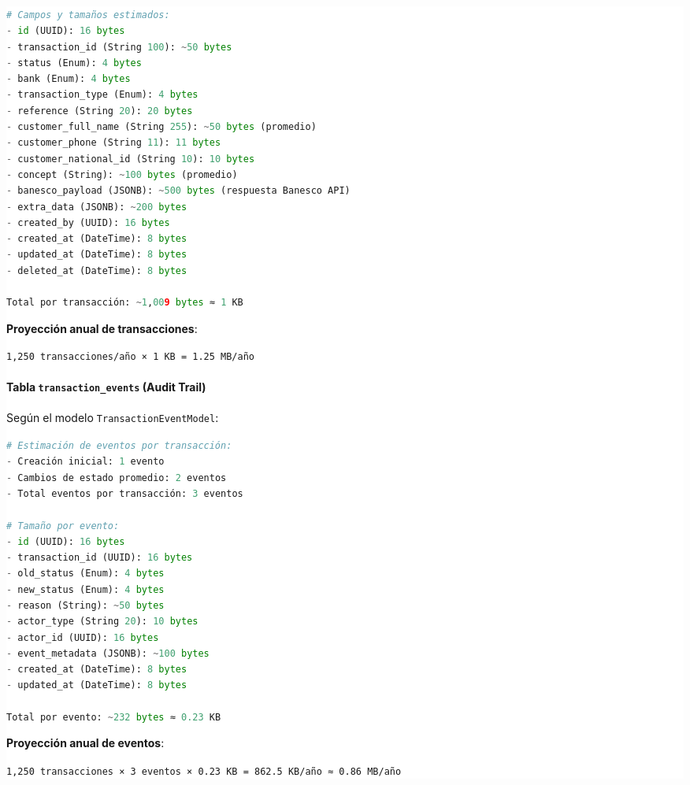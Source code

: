 ```python
# Campos y tamaños estimados:
- id (UUID): 16 bytes
- transaction_id (String 100): ~50 bytes
- status (Enum): 4 bytes
- bank (Enum): 4 bytes
- transaction_type (Enum): 4 bytes
- reference (String 20): 20 bytes
- customer_full_name (String 255): ~50 bytes (promedio)
- customer_phone (String 11): 11 bytes
- customer_national_id (String 10): 10 bytes
- concept (String): ~100 bytes (promedio)
- banesco_payload (JSONB): ~500 bytes (respuesta Banesco API)
- extra_data (JSONB): ~200 bytes
- created_by (UUID): 16 bytes
- created_at (DateTime): 8 bytes
- updated_at (DateTime): 8 bytes
- deleted_at (DateTime): 8 bytes

Total por transacción: ~1,009 bytes ≈ 1 KB
```

**Proyección anual de transacciones**:
```
1,250 transacciones/año × 1 KB = 1.25 MB/año
```

#### Tabla `transaction_events` (Audit Trail)
Según el modelo `TransactionEventModel`:

```python
# Estimación de eventos por transacción:
- Creación inicial: 1 evento
- Cambios de estado promedio: 2 eventos
- Total eventos por transacción: 3 eventos

# Tamaño por evento:
- id (UUID): 16 bytes
- transaction_id (UUID): 16 bytes
- old_status (Enum): 4 bytes
- new_status (Enum): 4 bytes
- reason (String): ~50 bytes
- actor_type (String 20): 10 bytes
- actor_id (UUID): 16 bytes
- event_metadata (JSONB): ~100 bytes
- created_at (DateTime): 8 bytes
- updated_at (DateTime): 8 bytes

Total por evento: ~232 bytes ≈ 0.23 KB
```

**Proyección anual de eventos**:
```
1,250 transacciones × 3 eventos × 0.23 KB = 862.5 KB/año ≈ 0.86 MB/año
```
